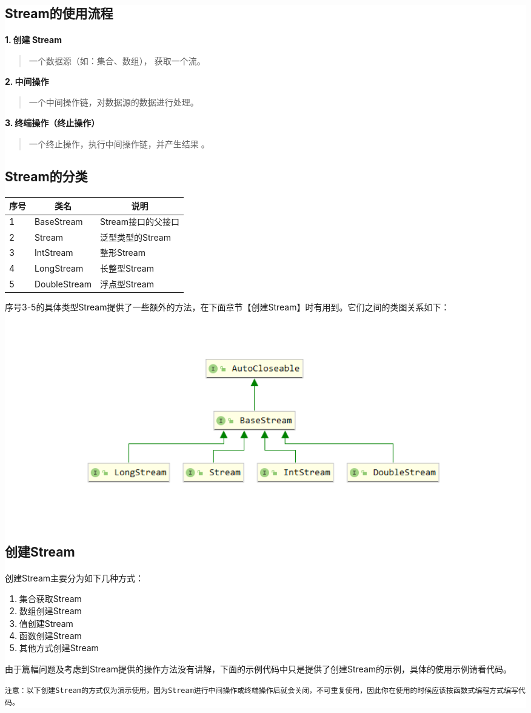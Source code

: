 ## Stream的使用流程
**1. 创建 Stream**
> 一个数据源（如：集合、数组）， 获取一个流。

**2. 中间操作**
> 一个中间操作链，对数据源的数据进行处理。

**3. 终端操作（终止操作）**
> 一个终止操作，执行中间操作链，并产生结果 。

## Stream的分类

序号 | 类名 | 说明
---|---|---
1 | BaseStream | Stream接口的父接口
2 | Stream<T> | 泛型类型的Stream
3 | IntStream | 整形Stream
4 | LongStream | 长整型Stream
5 | DoubleStream | 浮点型Stream

序号3-5的具体类型Stream提供了一些额外的方法，在下面章节【创建Stream】时有用到。它们之间的类图关系如下：

<img src="/images/posts/spring_web_flux/01_stream_diagram.png" width="100%" alt="Stream API Class Diagram" />

## 创建Stream
创建Stream主要分为如下几种方式：
1. 集合获取Stream
2. 数组创建Stream
3. 值创建Stream
4. 函数创建Stream
5. 其他方式创建Stream

由于篇幅问题及考虑到Stream提供的操作方法没有讲解，下面的示例代码中只是提供了创建Stream的示例，具体的使用示例请看代码。

`注意：以下创建Stream的方式仅为演示使用，因为Stream进行中间操作或终端操作后就会关闭，不可重复使用，因此你在使用的时候应该按函数式编程方式编写代码。`
